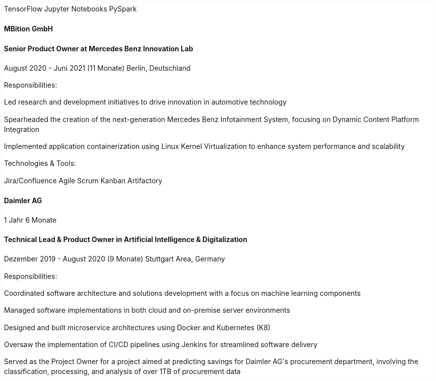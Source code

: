 
TensorFlow
Jupyter Notebooks
PySpark

#### MBition GmbH

#### Senior Product Owner at Mercedes Benz Innovation Lab

August 2020 - Juni 2021 (11 Monate)
Berlin, Deutschland

Responsibilities:

Led research and development initiatives to drive innovation in automotive
technology

Spearheaded the creation of the next-generation Mercedes Benz Infotainment
System, focusing on Dynamic Content Platform Integration

Implemented application containerization using Linux Kernel Virtualization to
enhance system performance and scalability

Technologies & Tools:

Jira/Confluence
Agile
Scrum
Kanban
Artifactory

#### Daimler AG

1 Jahr 6 Monate

#### Technical Lead & Product Owner in Artificial Intelligence & Digitalization

Dezember 2019 - August 2020 (9 Monate)
Stuttgart Area, Germany

Responsibilities:

Coordinated software architecture and solutions development with a focus on
machine learning components

Managed software implementations in both cloud and on-premise server
environments


Designed and built microservice architectures using Docker and Kubernetes
(K8)

Oversaw the implementation of CI/CD pipelines using Jenkins for streamlined
software delivery

Served as the Project Owner for a project aimed at predicting savings for
Daimler AG's procurement department, involving the classification, processing,
and analysis of over 1TB of procurement data
